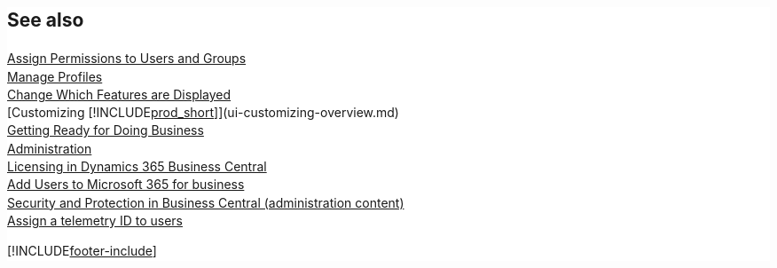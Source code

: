 ## See also

[Assign Permissions to Users and Groups](ui-define-granular-permissions.md)  
[Manage Profiles](admin-users-profiles-roles.md)  
[Change Which Features are Displayed](ui-experiences.md)  
[Customizing [!INCLUDE[prod_short](includes/prod_short.md)]](ui-customizing-overview.md)  
[Getting Ready for Doing Business](ui-get-ready-business.md)  
[Administration](admin-setup-and-administration.md)  
[Licensing in Dynamics 365 Business Central](/dynamics365/business-central/dev-itpro/deployment/licensing)  
[Add Users to Microsoft 365 for business](/microsoft-365/admin/add-users/add-users)  
[Security and Protection in Business Central (administration content)](/dynamics365/business-central/dev-itpro/security/security-and-protection)  
[Assign a telemetry ID to users](/dynamics365/business-central/dev-itpro/administration/telemetry-enable-application-insights#assign-a-telemetry-id-to-users)  


[!INCLUDE[footer-include](includes/footer-banner.md)]